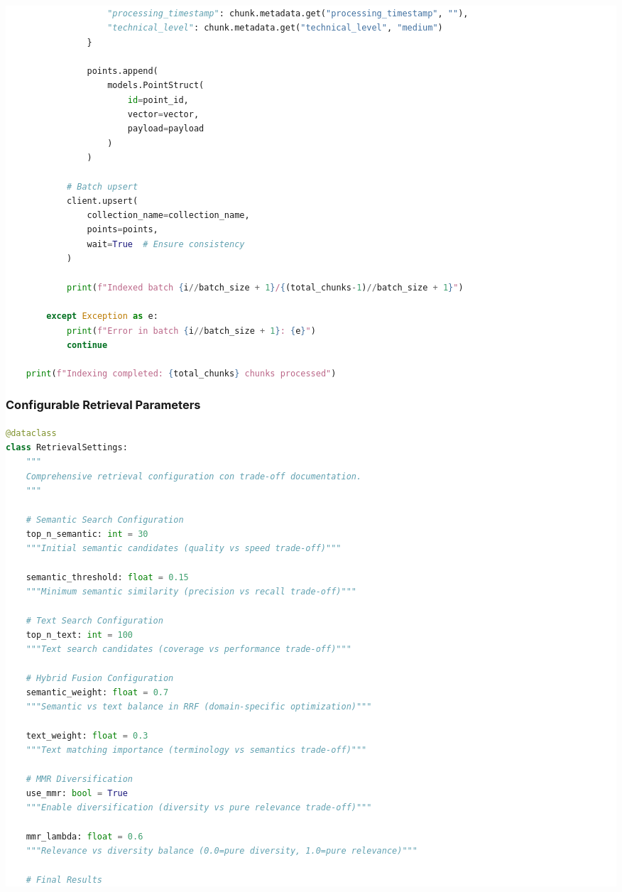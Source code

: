 ```python
                    "processing_timestamp": chunk.metadata.get("processing_timestamp", ""),
                    "technical_level": chunk.metadata.get("technical_level", "medium")
                }
                
                points.append(
                    models.PointStruct(
                        id=point_id,
                        vector=vector,
                        payload=payload
                    )
                )
            
            # Batch upsert
            client.upsert(
                collection_name=collection_name,
                points=points,
                wait=True  # Ensure consistency
            )
            
            print(f"Indexed batch {i//batch_size + 1}/{(total_chunks-1)//batch_size + 1}")
            
        except Exception as e:
            print(f"Error in batch {i//batch_size + 1}: {e}")
            continue
    
    print(f"Indexing completed: {total_chunks} chunks processed")
```

### Configurable Retrieval Parameters

```python
@dataclass
class RetrievalSettings:
    """
    Comprehensive retrieval configuration con trade-off documentation.
    """
    
    # Semantic Search Configuration
    top_n_semantic: int = 30
    """Initial semantic candidates (quality vs speed trade-off)"""
    
    semantic_threshold: float = 0.15  
    """Minimum semantic similarity (precision vs recall trade-off)"""
    
    # Text Search Configuration
    top_n_text: int = 100
    """Text search candidates (coverage vs performance trade-off)"""
    
    # Hybrid Fusion Configuration
    semantic_weight: float = 0.7
    """Semantic vs text balance in RRF (domain-specific optimization)"""
    
    text_weight: float = 0.3
    """Text matching importance (terminology vs semantics trade-off)"""
    
    # MMR Diversification
    use_mmr: bool = True
    """Enable diversification (diversity vs pure relevance trade-off)"""
    
    mmr_lambda: float = 0.6
    """Relevance vs diversity balance (0.0=pure diversity, 1.0=pure relevance)"""
    
    # Final Results
```